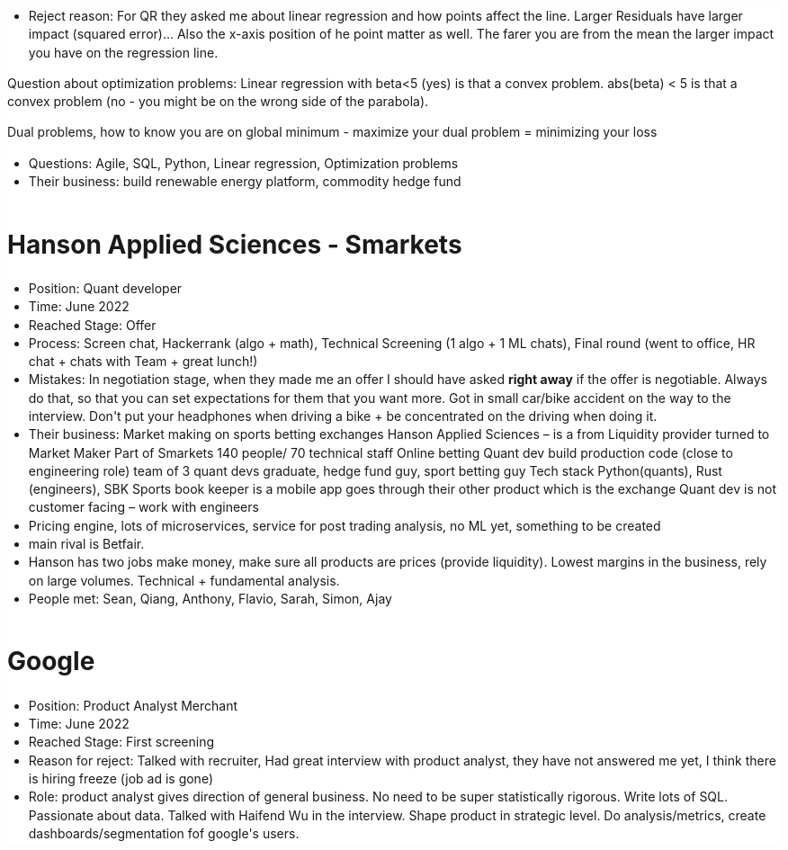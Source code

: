 - Reject reason: For QR they asked me about linear regression and how points affect the line. Larger Residuals have larger impact (squared error)... Also the x-axis position of he point matter as well. The farer you are from the mean the larger impact you have on the regression line.

Question about optimization problems: Linear regression with beta<5 (yes) is that a convex problem. abs(beta) < 5 is that a convex problem (no - you might be on the wrong side of the parabola).

Dual problems, how to know you are on global minimum - maximize your dual problem = minimizing your loss

- Questions: Agile, SQL, Python, Linear regression, Optimization problems
- Their business: build renewable energy platform, commodity hedge fund

# Hanson Applied Sciences - Smarkets
- Position: Quant developer
- Time: June 2022
- Reached Stage: Offer
- Process: Screen chat, Hackerrank (algo + math), Technical Screening (1 algo + 1 ML chats), Final round (went to office,
HR chat + chats with Team + great lunch!)
- Mistakes: In negotiation stage, when they made me an offer I should have asked **right away** if the offer is negotiable.
Always do that, so that you can set expectations for them that you want more. Got in small car/bike accident on the way
to the interview. Don't put your headphones when driving a bike + be concentrated on the driving when doing it.
- Their business: Market making on sports betting exchanges
Hanson Applied Sciences – is a from Liquidity provider turned to Market Maker
Part of Smarkets 140 people/ 70 technical staff
Online betting
Quant dev build production code (close to engineering role)
team of 3 quant devs graduate, hedge fund guy, sport betting guy
Tech stack Python(quants), Rust (engineers),
SBK Sports book keeper is a mobile app goes through their other product which is the exchange
Quant dev is not customer facing – work with engineers
- Pricing engine, lots of microservices, service for post trading analysis, no ML yet, something to be created
- main rival is Betfair.
- Hanson has two jobs make money, make sure all products are prices (provide liquidity). Lowest margins in the business,
rely on large volumes. Technical + fundamental analysis.
- People met: Sean, Qiang, Anthony, Flavio, Sarah, Simon, Ajay

# Google
- Position: Product Analyst Merchant
- Time: June 2022
- Reached Stage: First screening
- Reason for reject: Talked with recruiter, Had great interview with product analyst, they have not answered me yet,
I think there is hiring freeze (job ad is gone)
- Role: product analyst gives direction of general business. No need to be super statistically rigorous. Write lots of SQL.
Passionate about data. Talked with Haifend Wu in the interview. Shape product in strategic level. Do analysis/metrics, create
dashboards/segmentation fof google's users.
